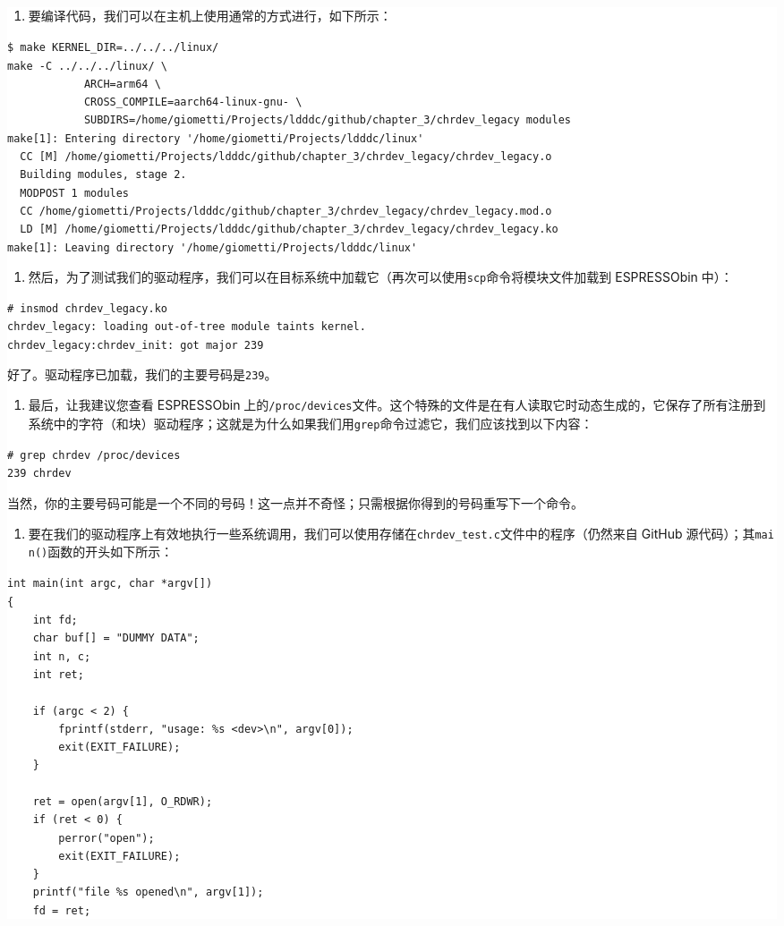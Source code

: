 1.  要编译代码，我们可以在主机上使用通常的方式进行，如下所示：

```
$ make KERNEL_DIR=../../../linux/
make -C ../../../linux/ \
            ARCH=arm64 \
            CROSS_COMPILE=aarch64-linux-gnu- \
            SUBDIRS=/home/giometti/Projects/ldddc/github/chapter_3/chrdev_legacy modules
make[1]: Entering directory '/home/giometti/Projects/ldddc/linux'
  CC [M] /home/giometti/Projects/ldddc/github/chapter_3/chrdev_legacy/chrdev_legacy.o
  Building modules, stage 2.
  MODPOST 1 modules
  CC /home/giometti/Projects/ldddc/github/chapter_3/chrdev_legacy/chrdev_legacy.mod.o
  LD [M] /home/giometti/Projects/ldddc/github/chapter_3/chrdev_legacy/chrdev_legacy.ko
make[1]: Leaving directory '/home/giometti/Projects/ldddc/linux'
```

1.  然后，为了测试我们的驱动程序，我们可以在目标系统中加载它（再次可以使用`scp`命令将模块文件加载到 ESPRESSObin 中）：

```
# insmod chrdev_legacy.ko 
chrdev_legacy: loading out-of-tree module taints kernel.
chrdev_legacy:chrdev_init: got major 239
```

好了。驱动程序已加载，我们的主要号码是`239`。

1.  最后，让我建议您查看 ESPRESSObin 上的`/proc/devices`文件。这个特殊的文件是在有人读取它时动态生成的，它保存了所有注册到系统中的字符（和块）驱动程序；这就是为什么如果我们用`grep`命令过滤它，我们应该找到以下内容：

```
# grep chrdev /proc/devices 
239 chrdev
```

当然，你的主要号码可能是一个不同的号码！这一点并不奇怪；只需根据你得到的号码重写下一个命令。

1.  要在我们的驱动程序上有效地执行一些系统调用，我们可以使用存储在`chrdev_test.c`文件中的程序（仍然来自 GitHub 源代码）；其`main()`函数的开头如下所示：

```
int main(int argc, char *argv[])
{
    int fd;
    char buf[] = "DUMMY DATA";
    int n, c;
    int ret;

    if (argc < 2) {
        fprintf(stderr, "usage: %s <dev>\n", argv[0]);
        exit(EXIT_FAILURE);
    }

    ret = open(argv[1], O_RDWR);
    if (ret < 0) {
        perror("open");
        exit(EXIT_FAILURE);
    }
    printf("file %s opened\n", argv[1]);
    fd = ret;
```
